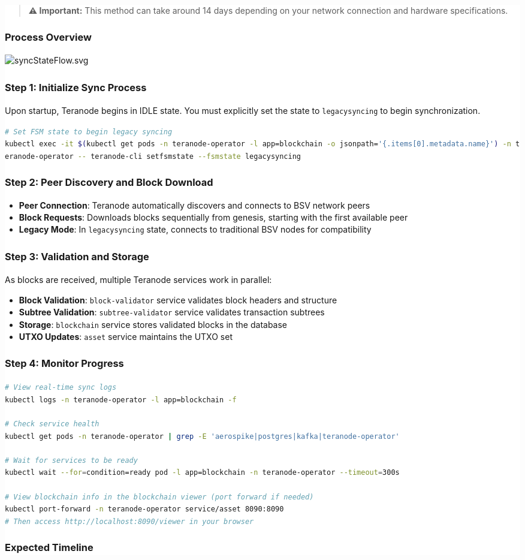 > **⚠️ Important:** This method can take around 14 days depending on your network connection and hardware specifications.

### Process Overview

![syncStateFlow.svg](../img/mermaid/syncStateFlow.svg)

### Step 1: Initialize Sync Process

Upon startup, Teranode begins in IDLE state. You must explicitly set the state to `legacysyncing` to begin synchronization.

```bash
# Set FSM state to begin legacy syncing
kubectl exec -it $(kubectl get pods -n teranode-operator -l app=blockchain -o jsonpath='{.items[0].metadata.name}') -n teranode-operator -- teranode-cli setfsmstate --fsmstate legacysyncing
```

### Step 2: Peer Discovery and Block Download

- **Peer Connection**: Teranode automatically discovers and connects to BSV network peers
- **Block Requests**: Downloads blocks sequentially from genesis, starting with the first available peer
- **Legacy Mode**: In `legacysyncing` state, connects to traditional BSV nodes for compatibility

### Step 3: Validation and Storage

As blocks are received, multiple Teranode services work in parallel:

- **Block Validation**: `block-validator` service validates block headers and structure
- **Subtree Validation**: `subtree-validator` service validates transaction subtrees
- **Storage**: `blockchain` service stores validated blocks in the database
- **UTXO Updates**: `asset` service maintains the UTXO set

### Step 4: Monitor Progress

```bash
# View real-time sync logs
kubectl logs -n teranode-operator -l app=blockchain -f

# Check service health
kubectl get pods -n teranode-operator | grep -E 'aerospike|postgres|kafka|teranode-operator'

# Wait for services to be ready
kubectl wait --for=condition=ready pod -l app=blockchain -n teranode-operator --timeout=300s

# View blockchain info in the blockchain viewer (port forward if needed)
kubectl port-forward -n teranode-operator service/asset 8090:8090
# Then access http://localhost:8090/viewer in your browser
```

### Expected Timeline
